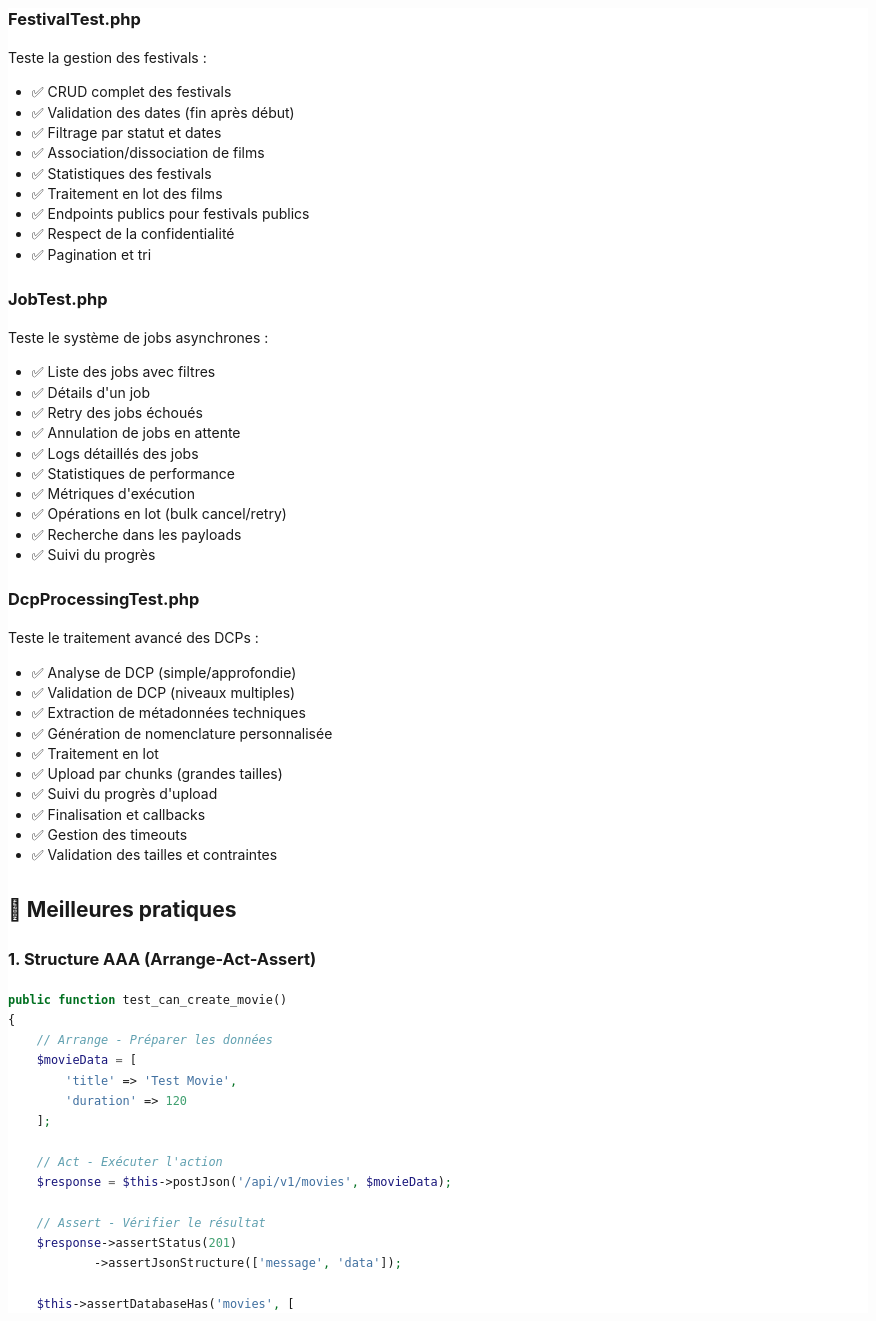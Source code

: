 ### FestivalTest.php

Teste la gestion des festivals :

- ✅ CRUD complet des festivals
- ✅ Validation des dates (fin après début)
- ✅ Filtrage par statut et dates
- ✅ Association/dissociation de films
- ✅ Statistiques des festivals
- ✅ Traitement en lot des films
- ✅ Endpoints publics pour festivals publics
- ✅ Respect de la confidentialité
- ✅ Pagination et tri

### JobTest.php

Teste le système de jobs asynchrones :

- ✅ Liste des jobs avec filtres
- ✅ Détails d'un job
- ✅ Retry des jobs échoués
- ✅ Annulation de jobs en attente
- ✅ Logs détaillés des jobs
- ✅ Statistiques de performance
- ✅ Métriques d'exécution
- ✅ Opérations en lot (bulk cancel/retry)
- ✅ Recherche dans les payloads
- ✅ Suivi du progrès

### DcpProcessingTest.php

Teste le traitement avancé des DCPs :

- ✅ Analyse de DCP (simple/approfondie)
- ✅ Validation de DCP (niveaux multiples)
- ✅ Extraction de métadonnées techniques
- ✅ Génération de nomenclature personnalisée
- ✅ Traitement en lot
- ✅ Upload par chunks (grandes tailles)
- ✅ Suivi du progrès d'upload
- ✅ Finalisation et callbacks
- ✅ Gestion des timeouts
- ✅ Validation des tailles et contraintes

## 🎯 Meilleures pratiques

### 1. Structure AAA (Arrange-Act-Assert)

```php
public function test_can_create_movie()
{
    // Arrange - Préparer les données
    $movieData = [
        'title' => 'Test Movie',
        'duration' => 120
    ];

    // Act - Exécuter l'action
    $response = $this->postJson('/api/v1/movies', $movieData);

    // Assert - Vérifier le résultat
    $response->assertStatus(201)
            ->assertJsonStructure(['message', 'data']);
    
    $this->assertDatabaseHas('movies', [
```